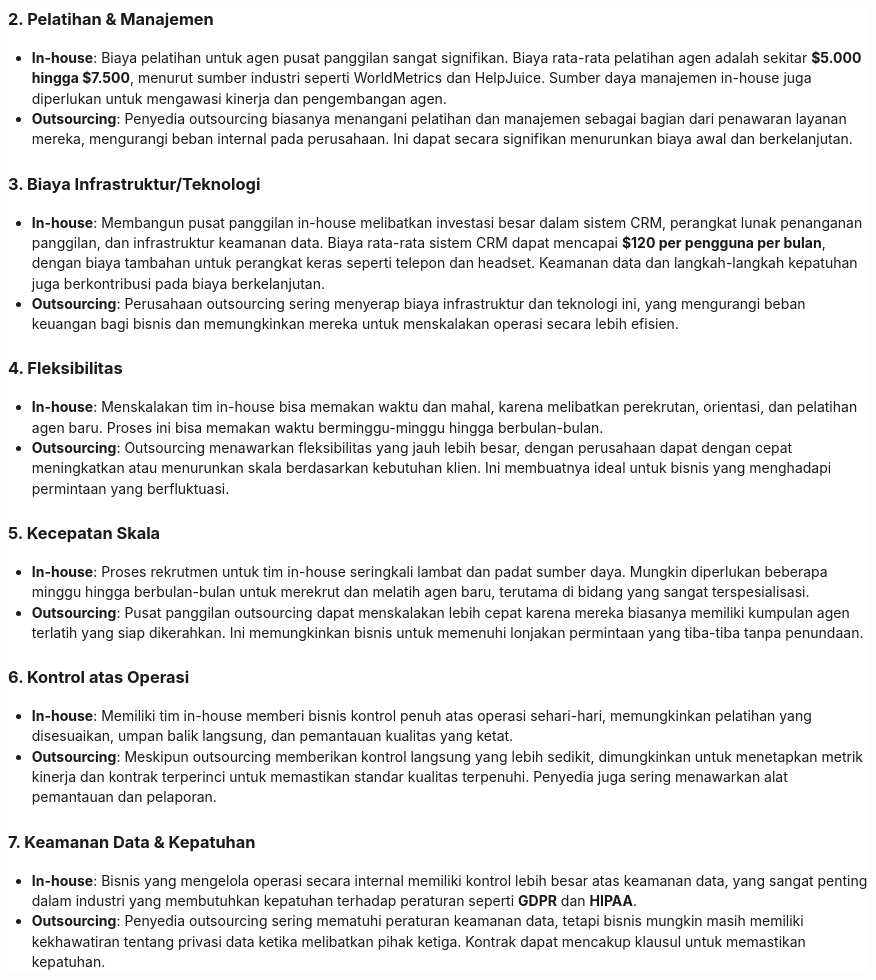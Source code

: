 ### 2. Pelatihan & Manajemen

- **In-house**: Biaya pelatihan untuk agen pusat panggilan sangat signifikan. Biaya rata-rata pelatihan agen adalah sekitar **$5.000 hingga $7.500**, menurut sumber industri seperti WorldMetrics dan HelpJuice. Sumber daya manajemen in-house juga diperlukan untuk mengawasi kinerja dan pengembangan agen.
- **Outsourcing**: Penyedia outsourcing biasanya menangani pelatihan dan manajemen sebagai bagian dari penawaran layanan mereka, mengurangi beban internal pada perusahaan. Ini dapat secara signifikan menurunkan biaya awal dan berkelanjutan.

### 3. Biaya Infrastruktur/Teknologi

- **In-house**: Membangun pusat panggilan in-house melibatkan investasi besar dalam sistem CRM, perangkat lunak penanganan panggilan, dan infrastruktur keamanan data. Biaya rata-rata sistem CRM dapat mencapai **$120 per pengguna per bulan**, dengan biaya tambahan untuk perangkat keras seperti telepon dan headset. Keamanan data dan langkah-langkah kepatuhan juga berkontribusi pada biaya berkelanjutan.
- **Outsourcing**: Perusahaan outsourcing sering menyerap biaya infrastruktur dan teknologi ini, yang mengurangi beban keuangan bagi bisnis dan memungkinkan mereka untuk menskalakan operasi secara lebih efisien.

### 4. Fleksibilitas

- **In-house**: Menskalakan tim in-house bisa memakan waktu dan mahal, karena melibatkan perekrutan, orientasi, dan pelatihan agen baru. Proses ini bisa memakan waktu berminggu-minggu hingga berbulan-bulan.
- **Outsourcing**: Outsourcing menawarkan fleksibilitas yang jauh lebih besar, dengan perusahaan dapat dengan cepat meningkatkan atau menurunkan skala berdasarkan kebutuhan klien. Ini membuatnya ideal untuk bisnis yang menghadapi permintaan yang berfluktuasi.

### 5. Kecepatan Skala

- **In-house**: Proses rekrutmen untuk tim in-house seringkali lambat dan padat sumber daya. Mungkin diperlukan beberapa minggu hingga berbulan-bulan untuk merekrut dan melatih agen baru, terutama di bidang yang sangat terspesialisasi.
- **Outsourcing**: Pusat panggilan outsourcing dapat menskalakan lebih cepat karena mereka biasanya memiliki kumpulan agen terlatih yang siap dikerahkan. Ini memungkinkan bisnis untuk memenuhi lonjakan permintaan yang tiba-tiba tanpa penundaan.

### 6. Kontrol atas Operasi

- **In-house**: Memiliki tim in-house memberi bisnis kontrol penuh atas operasi sehari-hari, memungkinkan pelatihan yang disesuaikan, umpan balik langsung, dan pemantauan kualitas yang ketat.
- **Outsourcing**: Meskipun outsourcing memberikan kontrol langsung yang lebih sedikit, dimungkinkan untuk menetapkan metrik kinerja dan kontrak terperinci untuk memastikan standar kualitas terpenuhi. Penyedia juga sering menawarkan alat pemantauan dan pelaporan.

### 7. Keamanan Data & Kepatuhan

- **In-house**: Bisnis yang mengelola operasi secara internal memiliki kontrol lebih besar atas keamanan data, yang sangat penting dalam industri yang membutuhkan kepatuhan terhadap peraturan seperti **GDPR** dan **HIPAA**.
- **Outsourcing**: Penyedia outsourcing sering mematuhi peraturan keamanan data, tetapi bisnis mungkin masih memiliki kekhawatiran tentang privasi data ketika melibatkan pihak ketiga. Kontrak dapat mencakup klausul untuk memastikan kepatuhan.
